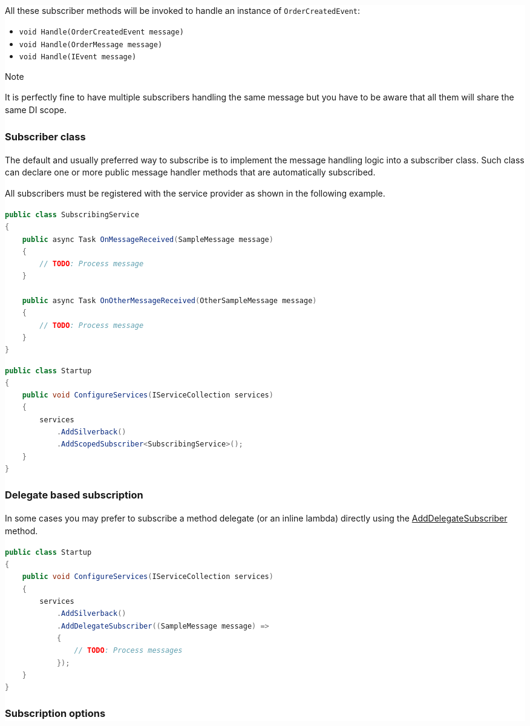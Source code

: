 All these subscriber methods will be invoked to handle an instance of `OrderCreatedEvent`:
* `void Handle(OrderCreatedEvent message)`
* `void Handle(OrderMessage message)`
* `void Handle(IEvent message)`

> [!Note]
> It is perfectly fine to have multiple subscribers handling the same message but you have to be aware that all them will share the same DI scope.

### Subscriber class

The default and usually preferred way to subscribe is to implement the message handling logic into a subscriber class. Such class can declare one or more public message handler methods that are automatically subscribed.

All subscribers must be registered with the service provider as shown in the following example.

``` csharp
public class SubscribingService
{
    public async Task OnMessageReceived(SampleMessage message)
    {
        // TODO: Process message
    }

    public async Task OnOtherMessageReceived(OtherSampleMessage message)
    {
        // TODO: Process message
    }
}
```

``` csharp
public class Startup
{
    public void ConfigureServices(IServiceCollection services)
    {
        services
            .AddSilverback()
            .AddScopedSubscriber<SubscribingService>();
    }
}
```

### Delegate based subscription

In some cases you may prefer to subscribe a method delegate (or an inline lambda) directly using the [AddDelegateSubscriber](xref:Microsoft.Extensions.DependencyInjection.SilverbackBuilderAddDelegateSubscriberExtensions) method.

```csharp
public class Startup
{
    public void ConfigureServices(IServiceCollection services)
    {
        services
            .AddSilverback()
            .AddDelegateSubscriber((SampleMessage message) =>
            {
                // TODO: Process messages
            });
    }
}
```
### Subscription options
